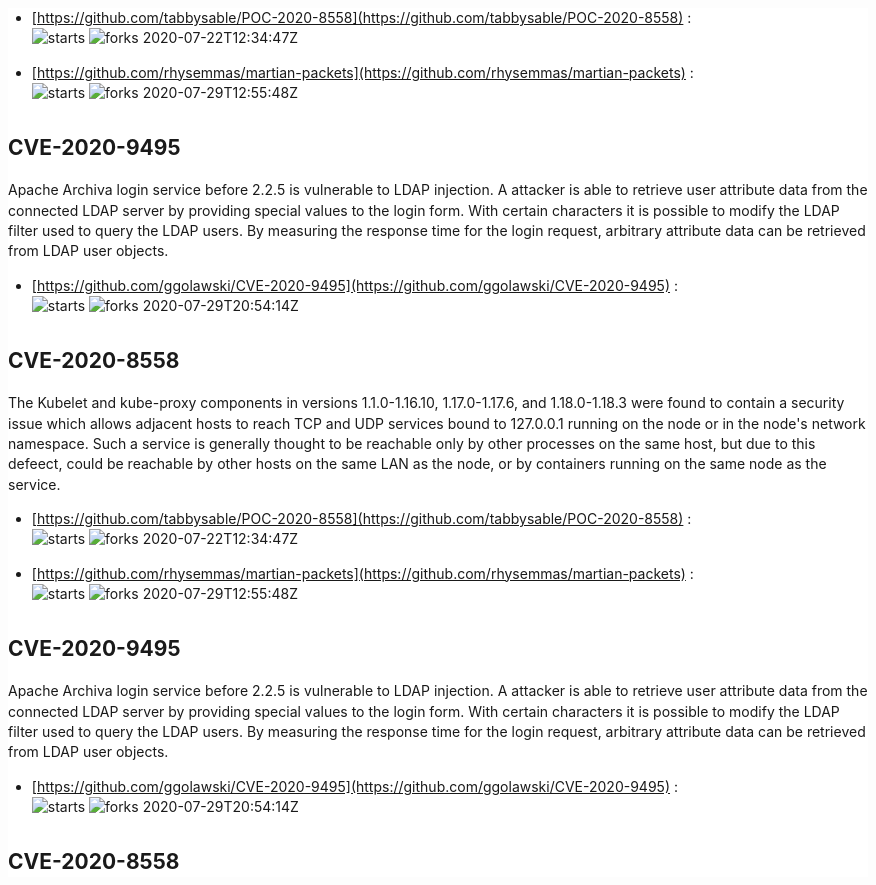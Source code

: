 - [https://github.com/tabbysable/POC-2020-8558](https://github.com/tabbysable/POC-2020-8558) :  
![starts](https://img.shields.io/github/stars/tabbysable/POC-2020-8558.svg) 
![forks](https://img.shields.io/github/forks/tabbysable/POC-2020-8558.svg) 
2020-07-22T12:34:47Z

- [https://github.com/rhysemmas/martian-packets](https://github.com/rhysemmas/martian-packets) :  
![starts](https://img.shields.io/github/stars/rhysemmas/martian-packets.svg) 
![forks](https://img.shields.io/github/forks/rhysemmas/martian-packets.svg) 
2020-07-29T12:55:48Z

## CVE-2020-9495
 Apache Archiva login service before 2.2.5 is vulnerable to LDAP injection. A attacker is able to retrieve user attribute data from the connected LDAP server by providing special values to the login form. With certain characters it is possible to modify the LDAP filter used to query the LDAP users. By measuring the response time for the login request, arbitrary attribute data can be retrieved from LDAP user objects.

- [https://github.com/ggolawski/CVE-2020-9495](https://github.com/ggolawski/CVE-2020-9495) :  
![starts](https://img.shields.io/github/stars/ggolawski/CVE-2020-9495.svg) 
![forks](https://img.shields.io/github/forks/ggolawski/CVE-2020-9495.svg) 
2020-07-29T20:54:14Z

## CVE-2020-8558
 The Kubelet and kube-proxy components in versions 1.1.0-1.16.10, 1.17.0-1.17.6, and 1.18.0-1.18.3 were found to contain a security issue which allows adjacent hosts to reach TCP and UDP services bound to 127.0.0.1 running on the node or in the node's network namespace. Such a service is generally thought to be reachable only by other processes on the same host, but due to this defeect, could be reachable by other hosts on the same LAN as the node, or by containers running on the same node as the service.

- [https://github.com/tabbysable/POC-2020-8558](https://github.com/tabbysable/POC-2020-8558) :  
![starts](https://img.shields.io/github/stars/tabbysable/POC-2020-8558.svg) 
![forks](https://img.shields.io/github/forks/tabbysable/POC-2020-8558.svg) 
2020-07-22T12:34:47Z

- [https://github.com/rhysemmas/martian-packets](https://github.com/rhysemmas/martian-packets) :  
![starts](https://img.shields.io/github/stars/rhysemmas/martian-packets.svg) 
![forks](https://img.shields.io/github/forks/rhysemmas/martian-packets.svg) 
2020-07-29T12:55:48Z

## CVE-2020-9495
 Apache Archiva login service before 2.2.5 is vulnerable to LDAP injection. A attacker is able to retrieve user attribute data from the connected LDAP server by providing special values to the login form. With certain characters it is possible to modify the LDAP filter used to query the LDAP users. By measuring the response time for the login request, arbitrary attribute data can be retrieved from LDAP user objects.

- [https://github.com/ggolawski/CVE-2020-9495](https://github.com/ggolawski/CVE-2020-9495) :  
![starts](https://img.shields.io/github/stars/ggolawski/CVE-2020-9495.svg) 
![forks](https://img.shields.io/github/forks/ggolawski/CVE-2020-9495.svg) 
2020-07-29T20:54:14Z

## CVE-2020-8558
